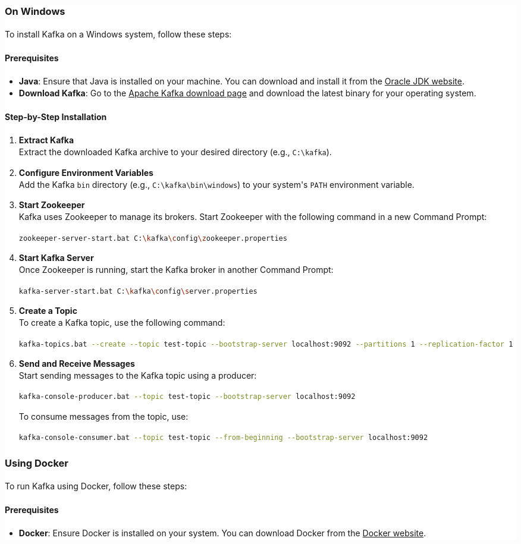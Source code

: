 ### On Windows

To install Kafka on a Windows system, follow these steps:

#### Prerequisites

- **Java**: Ensure that Java is installed on your machine. You can download and install it from the [Oracle JDK website](https://www.oracle.com/java/technologies/javase-downloads.html).
- **Download Kafka**: Go to the [Apache Kafka download page](https://kafka.apache.org/downloads) and download the latest binary for your operating system.

#### Step-by-Step Installation

1. **Extract Kafka**  
   Extract the downloaded Kafka archive to your desired directory (e.g., `C:\kafka`).

2. **Configure Environment Variables**  
   Add the Kafka `bin` directory (e.g., `C:\kafka\bin\windows`) to your system's `PATH` environment variable.

3. **Start Zookeeper**  
   Kafka uses Zookeeper to manage its brokers. Start Zookeeper with the following command in a new Command Prompt:  
   ```bash
   zookeeper-server-start.bat C:\kafka\config\zookeeper.properties
   ```

4. **Start Kafka Server**  
   Once Zookeeper is running, start the Kafka broker in another Command Prompt:  
   ```bash
   kafka-server-start.bat C:\kafka\config\server.properties
   ```

5. **Create a Topic**  
   To create a Kafka topic, use the following command:  
   ```bash
   kafka-topics.bat --create --topic test-topic --bootstrap-server localhost:9092 --partitions 1 --replication-factor 1
   ```

6. **Send and Receive Messages**  
   Start sending messages to the Kafka topic using a producer:  
   ```bash
   kafka-console-producer.bat --topic test-topic --bootstrap-server localhost:9092
   ```  
   To consume messages from the topic, use:  
   ```bash
   kafka-console-consumer.bat --topic test-topic --from-beginning --bootstrap-server localhost:9092
   ```

### Using Docker

To run Kafka using Docker, follow these steps:

#### Prerequisites

- **Docker**: Ensure Docker is installed on your system. You can download Docker from the [Docker website](https://www.docker.com/products/docker-desktop).
